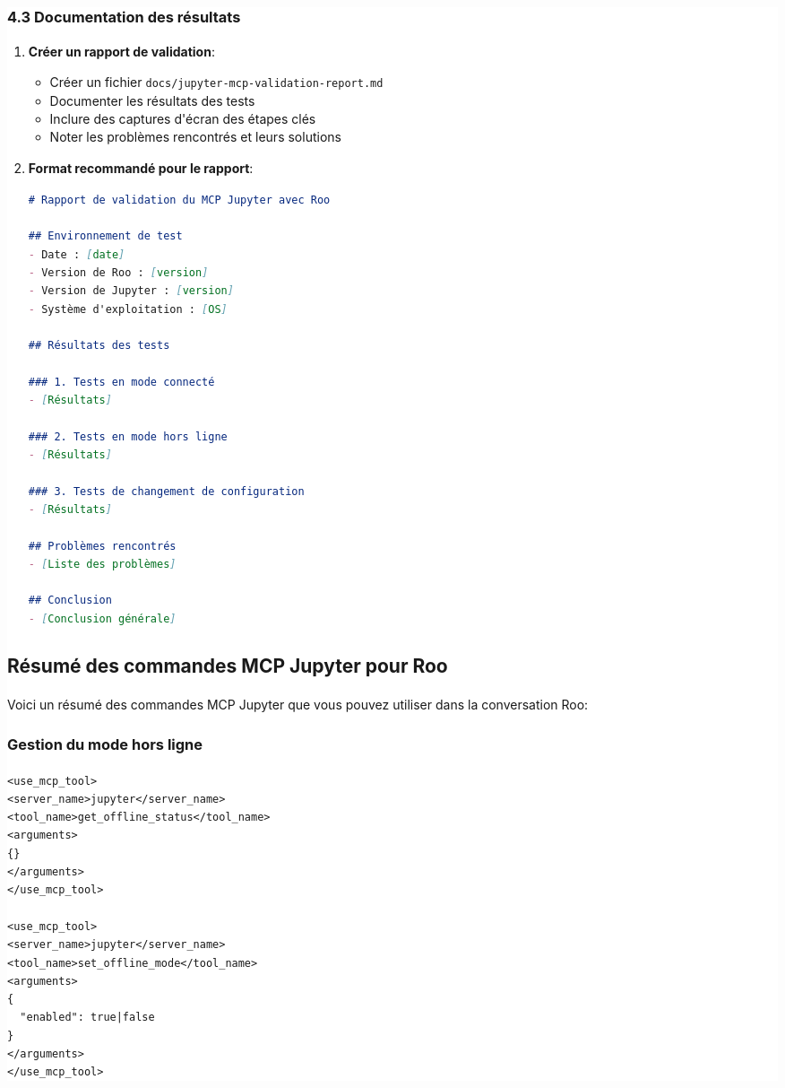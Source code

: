 ### 4.3 Documentation des résultats

1. **Créer un rapport de validation**:
   - Créer un fichier `docs/jupyter-mcp-validation-report.md`
   - Documenter les résultats des tests
   - Inclure des captures d'écran des étapes clés
   - Noter les problèmes rencontrés et leurs solutions

2. **Format recommandé pour le rapport**:
   ```markdown
   # Rapport de validation du MCP Jupyter avec Roo
   
   ## Environnement de test
   - Date : [date]
   - Version de Roo : [version]
   - Version de Jupyter : [version]
   - Système d'exploitation : [OS]
   
   ## Résultats des tests
   
   ### 1. Tests en mode connecté
   - [Résultats]
   
   ### 2. Tests en mode hors ligne
   - [Résultats]
   
   ### 3. Tests de changement de configuration
   - [Résultats]
   
   ## Problèmes rencontrés
   - [Liste des problèmes]
   
   ## Conclusion
   - [Conclusion générale]
   ```

## Résumé des commandes MCP Jupyter pour Roo

Voici un résumé des commandes MCP Jupyter que vous pouvez utiliser dans la conversation Roo:

### Gestion du mode hors ligne
```
<use_mcp_tool>
<server_name>jupyter</server_name>
<tool_name>get_offline_status</tool_name>
<arguments>
{}
</arguments>
</use_mcp_tool>

<use_mcp_tool>
<server_name>jupyter</server_name>
<tool_name>set_offline_mode</tool_name>
<arguments>
{
  "enabled": true|false
}
</arguments>
</use_mcp_tool>
```
